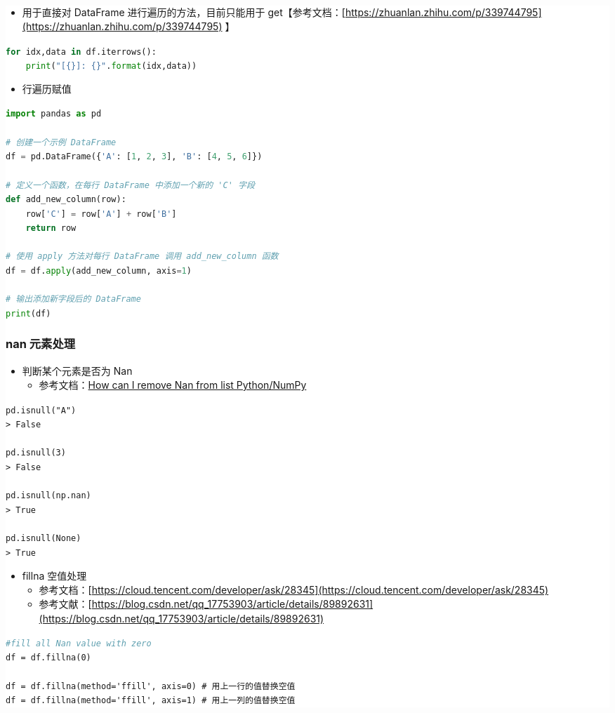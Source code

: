 - 用于直接对 DataFrame 进行遍历的方法，目前只能用于 get【参考文档：[https://zhuanlan.zhihu.com/p/339744795](https://zhuanlan.zhihu.com/p/339744795) 】

```python
for idx,data in df.iterrows():
    print("[{}]: {}".format(idx,data))
```

- 行遍历赋值

```python
import pandas as pd

# 创建一个示例 DataFrame
df = pd.DataFrame({'A': [1, 2, 3], 'B': [4, 5, 6]})

# 定义一个函数，在每行 DataFrame 中添加一个新的 'C' 字段
def add_new_column(row):
    row['C'] = row['A'] + row['B']
    return row

# 使用 apply 方法对每行 DataFrame 调用 add_new_column 函数
df = df.apply(add_new_column, axis=1)

# 输出添加新字段后的 DataFrame
print(df)
```

### nan 元素处理

- 判断某个元素是否为 Nan
  - 参考文档：[How can I remove Nan from list Python/NumPy](https://stackoverflow.com/questions/21011777/how-can-i-remove-nan-from-list-python-numpy)

```vbscript
pd.isnull("A") 
> False 

pd.isnull(3) 
> False 

pd.isnull(np.nan) 
> True 

pd.isnull(None)
> True
```

- fillna 空值处理
  - 参考文档：[https://cloud.tencent.com/developer/ask/28345](https://cloud.tencent.com/developer/ask/28345)
  - 参考文献：[https://blog.csdn.net/qq_17753903/article/details/89892631](https://blog.csdn.net/qq_17753903/article/details/89892631)

```apache
#fill all Nan value with zero
df = df.fillna(0)

df = df.fillna(method='ffill', axis=0) # 用上一行的值替换空值
df = df.fillna(method='ffill', axis=1) # 用上一列的值替换空值
```
